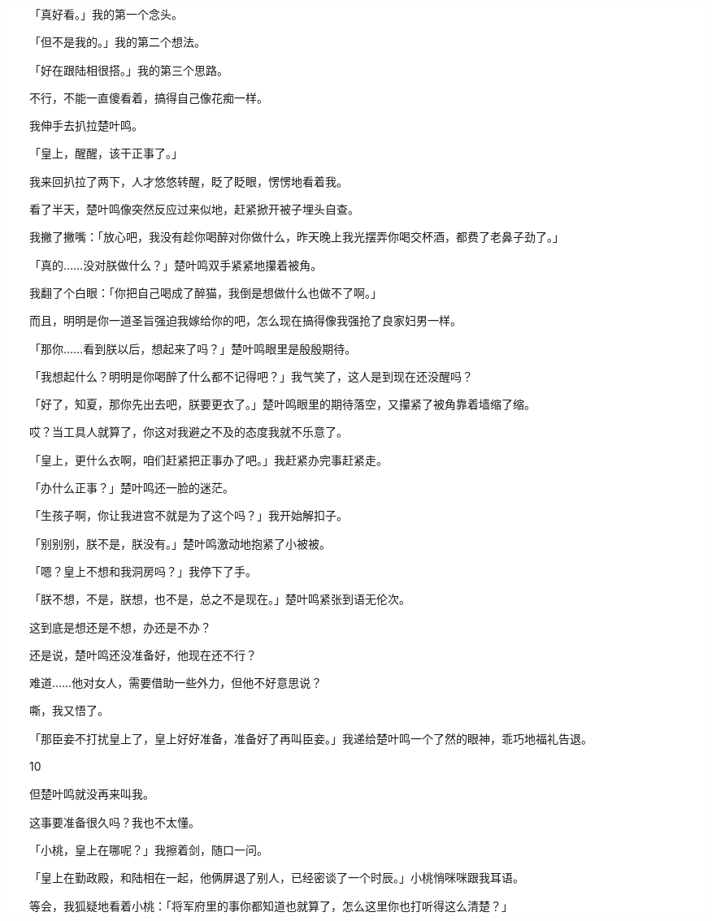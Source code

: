 &emsp;&emsp;「真好看。」我的第一个念头。  
  
&emsp;&emsp;「但不是我的。」我的第二个想法。  
  
&emsp;&emsp;「好在跟陆相很搭。」我的第三个思路。  
  
&emsp;&emsp;不行，不能一直傻看着，搞得自己像花痴一样。  
  
&emsp;&emsp;我伸手去扒拉楚叶鸣。  
  
&emsp;&emsp;「皇上，醒醒，该干正事了。」  
  
&emsp;&emsp;我来回扒拉了两下，人才悠悠转醒，眨了眨眼，愣愣地看着我。  
  
&emsp;&emsp;看了半天，楚叶鸣像突然反应过来似地，赶紧掀开被子埋头自查。  
  
&emsp;&emsp;我撇了撇嘴：「放心吧，我没有趁你喝醉对你做什么，昨天晚上我光摆弄你喝交杯酒，都费了老鼻子劲了。」  
  
&emsp;&emsp;「真的……没对朕做什么？」楚叶鸣双手紧紧地攥着被角。  
  
&emsp;&emsp;我翻了个白眼：「你把自己喝成了醉猫，我倒是想做什么也做不了啊。」  
  
&emsp;&emsp;而且，明明是你一道圣旨强迫我嫁给你的吧，怎么现在搞得像我强抢了良家妇男一样。  
  
&emsp;&emsp;「那你……看到朕以后，想起来了吗？」楚叶鸣眼里是殷殷期待。  
  
&emsp;&emsp;「我想起什么？明明是你喝醉了什么都不记得吧？」我气笑了，这人是到现在还没醒吗？  
  
&emsp;&emsp;「好了，知夏，那你先出去吧，朕要更衣了。」楚叶鸣眼里的期待落空，又攥紧了被角靠着墙缩了缩。  
  
&emsp;&emsp;哎？当工具人就算了，你这对我避之不及的态度我就不乐意了。  
  
&emsp;&emsp;「皇上，更什么衣啊，咱们赶紧把正事办了吧。」我赶紧办完事赶紧走。  
  
&emsp;&emsp;「办什么正事？」楚叶鸣还一脸的迷茫。  
  
&emsp;&emsp;「生孩子啊，你让我进宫不就是为了这个吗？」我开始解扣子。  
  
&emsp;&emsp;「别别别，朕不是，朕没有。」楚叶鸣激动地抱紧了小被被。  
  
&emsp;&emsp;「嗯？皇上不想和我洞房吗？」我停下了手。  
  
&emsp;&emsp;「朕不想，不是，朕想，也不是，总之不是现在。」楚叶鸣紧张到语无伦次。  
  
&emsp;&emsp;这到底是想还是不想，办还是不办？  
  
&emsp;&emsp;还是说，楚叶鸣还没准备好，他现在还不行？  
  
&emsp;&emsp;难道……他对女人，需要借助一些外力，但他不好意思说？  
  
&emsp;&emsp;嘶，我又悟了。  
  
&emsp;&emsp;「那臣妾不打扰皇上了，皇上好好准备，准备好了再叫臣妾。」我递给楚叶鸣一个了然的眼神，乖巧地福礼告退。  
  
&emsp;&emsp;10  
  
&emsp;&emsp;但楚叶鸣就没再来叫我。  
  
&emsp;&emsp;这事要准备很久吗？我也不太懂。  
  
&emsp;&emsp;「小桃，皇上在哪呢？」我擦着剑，随口一问。  
  
&emsp;&emsp;「皇上在勤政殿，和陆相在一起，他俩屏退了别人，已经密谈了一个时辰。」小桃悄咪咪跟我耳语。  
  
&emsp;&emsp;等会，我狐疑地看着小桃：「将军府里的事你都知道也就算了，怎么这里你也打听得这么清楚？」  
  